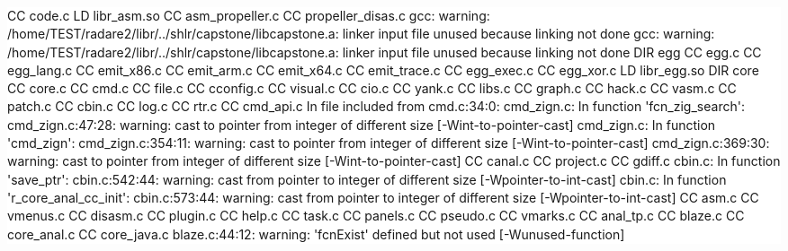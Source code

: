 CC code.c
LD libr_asm.so
CC asm_propeller.c
CC propeller_disas.c
gcc: warning: /home/TEST/radare2/libr/../shlr/capstone/libcapstone.a: linker input file unused because linking not done
gcc: warning: /home/TEST/radare2/libr/../shlr/capstone/libcapstone.a: linker input file unused because linking not done
DIR egg
CC egg.c
CC egg_lang.c
CC emit_x86.c
CC emit_arm.c
CC emit_x64.c
CC emit_trace.c
CC egg_exec.c
CC egg_xor.c
LD libr_egg.so
DIR core
CC core.c
CC cmd.c
CC file.c
CC cconfig.c
CC visual.c
CC cio.c
CC yank.c
CC libs.c
CC graph.c
CC hack.c
CC vasm.c
CC patch.c
CC cbin.c
CC log.c
CC rtr.c
CC cmd_api.c
In file included from cmd.c:34:0:
cmd_zign.c: In function 'fcn_zig_search':
cmd_zign.c:47:28: warning: cast to pointer from integer of different size [-Wint-to-pointer-cast]
cmd_zign.c: In function 'cmd_zign':
cmd_zign.c:354:11: warning: cast to pointer from integer of different size [-Wint-to-pointer-cast]
cmd_zign.c:369:30: warning: cast to pointer from integer of different size [-Wint-to-pointer-cast]
CC canal.c
CC project.c
CC gdiff.c
cbin.c: In function 'save_ptr':
cbin.c:542:44: warning: cast from pointer to integer of different size [-Wpointer-to-int-cast]
cbin.c: In function 'r_core_anal_cc_init':
cbin.c:573:44: warning: cast from pointer to integer of different size [-Wpointer-to-int-cast]
CC asm.c
CC vmenus.c
CC disasm.c
CC plugin.c
CC help.c
CC task.c
CC panels.c
CC pseudo.c
CC vmarks.c
CC anal_tp.c
CC blaze.c
CC core_anal.c
CC core_java.c
blaze.c:44:12: warning: 'fcnExist' defined but not used [-Wunused-function]
